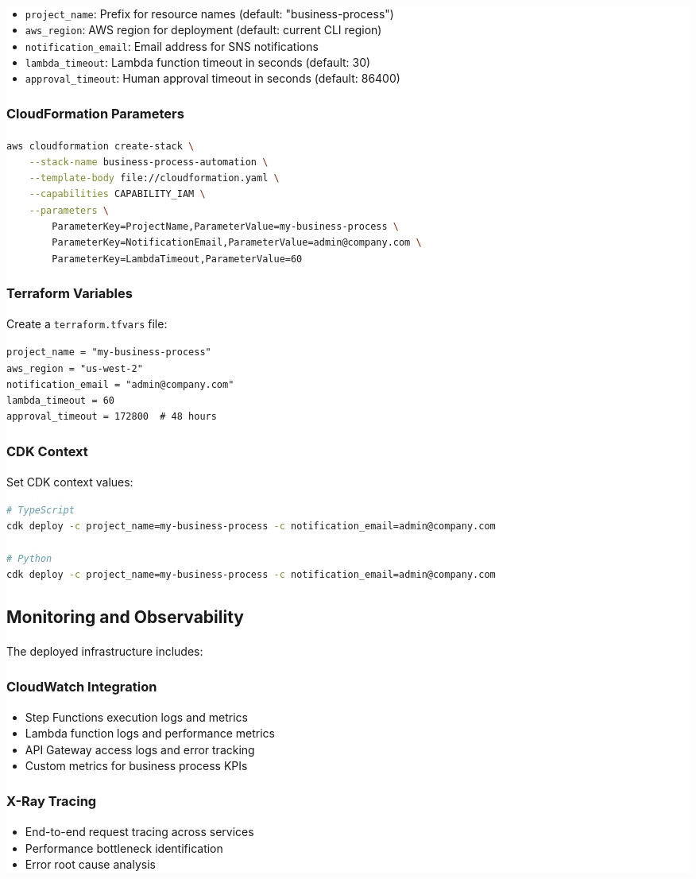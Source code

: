 - `project_name`: Prefix for resource names (default: "business-process")
- `aws_region`: AWS region for deployment (default: current CLI region)
- `notification_email`: Email address for SNS notifications
- `lambda_timeout`: Lambda function timeout in seconds (default: 30)
- `approval_timeout`: Human approval timeout in seconds (default: 86400)

### CloudFormation Parameters

```bash
aws cloudformation create-stack \
    --stack-name business-process-automation \
    --template-body file://cloudformation.yaml \
    --capabilities CAPABILITY_IAM \
    --parameters \
        ParameterKey=ProjectName,ParameterValue=my-business-process \
        ParameterKey=NotificationEmail,ParameterValue=admin@company.com \
        ParameterKey=LambdaTimeout,ParameterValue=60
```

### Terraform Variables

Create a `terraform.tfvars` file:

```hcl
project_name = "my-business-process"
aws_region = "us-west-2"
notification_email = "admin@company.com"
lambda_timeout = 60
approval_timeout = 172800  # 48 hours
```

### CDK Context

Set CDK context values:

```bash
# TypeScript
cdk deploy -c project_name=my-business-process -c notification_email=admin@company.com

# Python
cdk deploy -c project_name=my-business-process -c notification_email=admin@company.com
```

## Monitoring and Observability

The deployed infrastructure includes:

### CloudWatch Integration
- Step Functions execution logs and metrics
- Lambda function logs and performance metrics
- API Gateway access logs and error tracking
- Custom metrics for business process KPIs

### X-Ray Tracing
- End-to-end request tracing across services
- Performance bottleneck identification
- Error root cause analysis
